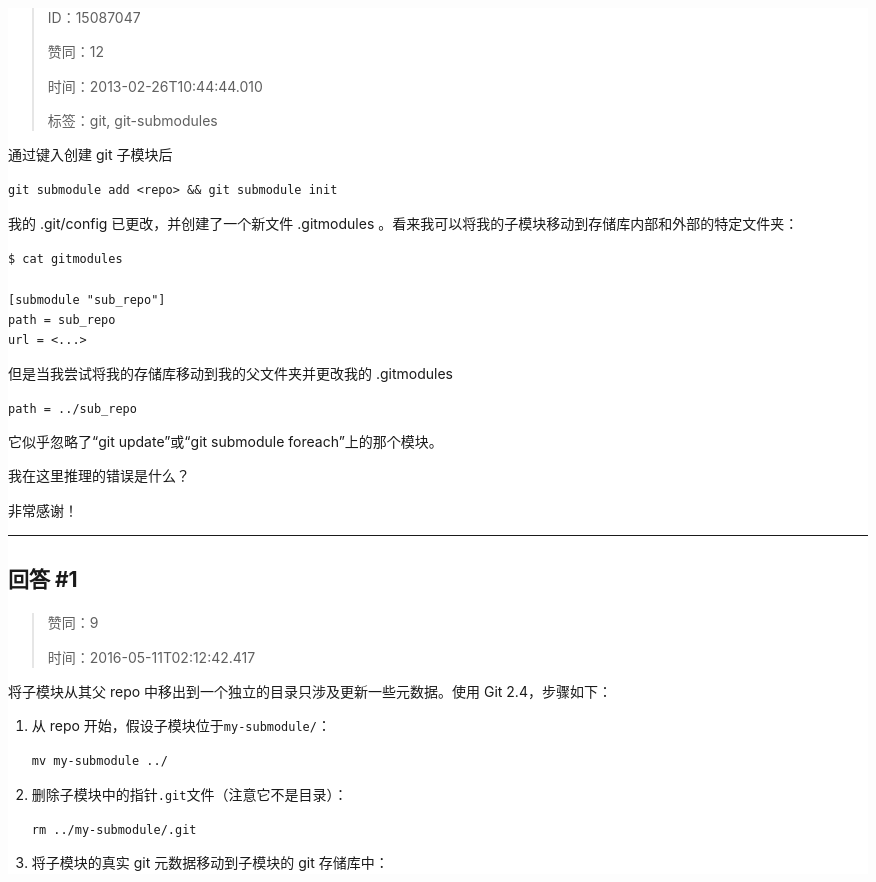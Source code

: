 > ID：15087047
> 
> 赞同：12
> 
> 时间：2013-02-26T10:44:44.010
> 
> 标签：git, git-submodules

通过键入创建 git 子模块后

```
git submodule add <repo> && git submodule init 
```

我的 .git/config 已更改，并创建了一个新文件 .gitmodules 。看来我可以将我的子模块移动到存储库内部和外部的特定文件夹：

```
$ cat gitmodules

[submodule "sub_repo"]
path = sub_repo
url = <...> 
```

但是当我尝试将我的存储库移动到我的父文件夹并更改我的 .gitmodules

```
path = ../sub_repo 
```

它似乎忽略了“git update”或“git submodule foreach”上的那个模块。

我在这里推理的错误是什么？

非常感谢！

* * *

## 回答 #1

> 赞同：9
> 
> 时间：2016-05-11T02:12:42.417

将子模块从其父 repo 中移出到一个独立的目录只涉及更新一些元数据。使用 Git 2.4，步骤如下：

1.  从 repo 开始，假设子模块位于`my-submodule/`：

    ```
    mv my-submodule ../ 
    ```

2.  删除子模块中的指针`.git`文件（注意它不是目录）：

    ```
    rm ../my-submodule/.git 
    ```

3.  将子模块的真实 git 元数据移动到子模块的 git 存储库中：
